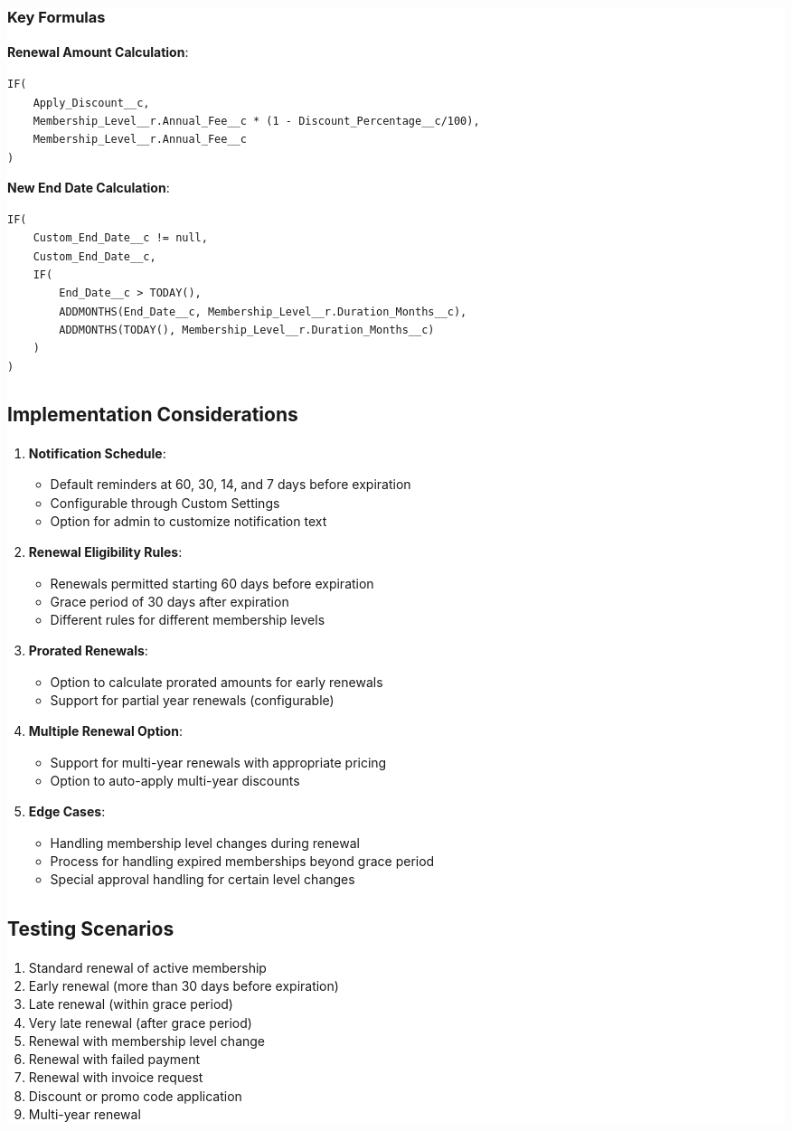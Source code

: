 ### Key Formulas

**Renewal Amount Calculation**:
```
IF(
    Apply_Discount__c,
    Membership_Level__r.Annual_Fee__c * (1 - Discount_Percentage__c/100),
    Membership_Level__r.Annual_Fee__c
)
```

**New End Date Calculation**:
```
IF(
    Custom_End_Date__c != null,
    Custom_End_Date__c,
    IF(
        End_Date__c > TODAY(),
        ADDMONTHS(End_Date__c, Membership_Level__r.Duration_Months__c),
        ADDMONTHS(TODAY(), Membership_Level__r.Duration_Months__c)
    )
)
```

## Implementation Considerations

1. **Notification Schedule**:
   - Default reminders at 60, 30, 14, and 7 days before expiration
   - Configurable through Custom Settings
   - Option for admin to customize notification text

2. **Renewal Eligibility Rules**:
   - Renewals permitted starting 60 days before expiration
   - Grace period of 30 days after expiration
   - Different rules for different membership levels
   
3. **Prorated Renewals**:
   - Option to calculate prorated amounts for early renewals
   - Support for partial year renewals (configurable)
   
4. **Multiple Renewal Option**:
   - Support for multi-year renewals with appropriate pricing
   - Option to auto-apply multi-year discounts

5. **Edge Cases**:
   - Handling membership level changes during renewal
   - Process for handling expired memberships beyond grace period
   - Special approval handling for certain level changes

## Testing Scenarios

1. Standard renewal of active membership
2. Early renewal (more than 30 days before expiration)
3. Late renewal (within grace period)
4. Very late renewal (after grace period)
5. Renewal with membership level change
6. Renewal with failed payment
7. Renewal with invoice request
8. Discount or promo code application
9. Multi-year renewal
